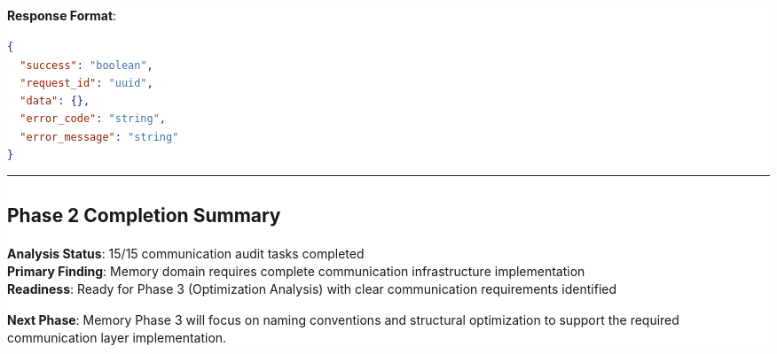 **Response Format**:
```json
{
  "success": "boolean",
  "request_id": "uuid", 
  "data": {},
  "error_code": "string",
  "error_message": "string"
}
```

---

## Phase 2 Completion Summary

**Analysis Status**: 15/15 communication audit tasks completed  
**Primary Finding**: Memory domain requires complete communication infrastructure implementation  
**Readiness**: Ready for Phase 3 (Optimization Analysis) with clear communication requirements identified  

**Next Phase**: Memory Phase 3 will focus on naming conventions and structural optimization to support the required communication layer implementation.
